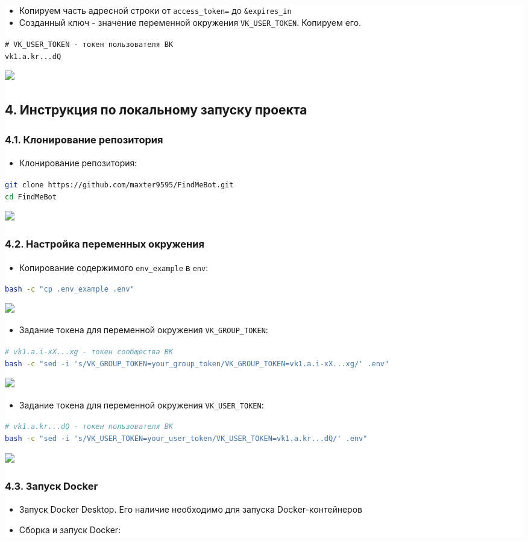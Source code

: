 * Копируем часть адресной строки от ```access_token=``` до ```&expires_in```
* Созданный ключ - значение переменной окружения ```VK_USER_TOKEN```. Копируем его.

```
# VK_USER_TOKEN - токен пользователя ВК
vk1.a.kr...dQ
```

<img src="./Demo/3-Tokens/5-3.png" width="100%">

## 4. Инструкция по локальному запуску проекта

### 4.1. Клонирование репозитория

- Клонирование репозитория:

```bash
git clone https://github.com/maxter9595/FindMeBot.git
cd FindMeBot
```

<img src="./Demo/4-Local-Setup/1.gif" width="100%">

### 4.2. Настройка переменных окружения

* Копирование содержимого ```env_example``` в ```env```:

```bash
bash -c "cp .env_example .env"
```

<img src="./Demo/4-Local-Setup/2-1.gif" width="100%">

* Задание токена для переменной окружения ```VK_GROUP_TOKEN```:

```bash
# vk1.a.i-xX...xg - токен сообщества ВК
bash -c "sed -i 's/VK_GROUP_TOKEN=your_group_token/VK_GROUP_TOKEN=vk1.a.i-xX...xg/' .env"
```

<img src="./Demo/4-Local-Setup/2-2.png" width="100%">

* Задание токена для переменной окружения ```VK_USER_TOKEN```:

```bash
# vk1.a.kr...dQ - токен пользователя ВК
bash -c "sed -i 's/VK_USER_TOKEN=your_user_token/VK_USER_TOKEN=vk1.a.kr...dQ/' .env"
```

<img src="./Demo/4-Local-Setup/2-3.png" width="100%">

### 4.3. Запуск Docker

* Запуск Docker Desktop. Его наличие необходимо для запуска Docker-контейнеров

* Сборка и запуск Docker:
